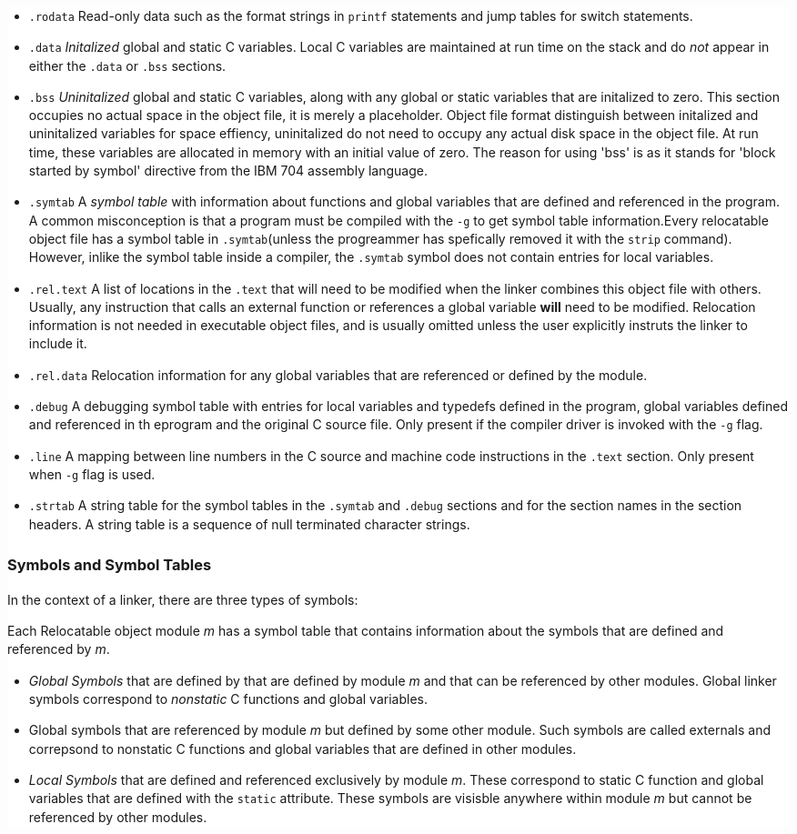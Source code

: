 - `.rodata` Read-only data such as the format strings in `printf` statements and jump tables for switch statements.

- `.data` *Initalized* global and static C variables. Local C variables are maintained at run time on the stack and do *not* appear in either the `.data` or `.bss` sections.

- `.bss` *Uninitalized* global and static C variables, along with any global or static variables that are initalized to zero. This section occupies no actual space in the object file, it is merely a placeholder. Object file format distinguish between initalized and uninitalized variables for space effiency, uninitalized do not need to occupy any actual disk space in the object file. At run time, these variables are allocated in memory with an initial value of zero.
The reason for using 'bss' is as it stands for 'block started by symbol' directive from the IBM 704 assembly language.

- `.symtab` A *symbol table* with information about functions and global variables that are defined and referenced in the program. A common misconception is that a program must be compiled with the `-g` to get symbol table information.Every relocatable object file has a symbol table in `.symtab`(unless the progreammer has spefically removed it with the `strip` command). However, inlike the symbol table inside a compiler, the `.symtab` symbol does not contain entries for local variables.

- `.rel.text` A list of locations in the `.text` that will need to be modified when the linker combines this object file with others. Usually, any instruction that calls an external function or references a global variable **will** need to be modified. Relocation information is not needed in executable object files, and is usually omitted unless the user explicitly instruts the linker to include it.

- `.rel.data` Relocation information for any global variables that are referenced or defined by the module.

- `.debug` A debugging symbol table with entries for local variables and typedefs defined in the program, global variables defined and referenced in th eprogram and the original C source file. Only present if the compiler driver is invoked with the `-g` flag.

- `.line` A mapping between line numbers in the C source and machine code instructions in the `.text` section. Only present when `-g` flag is used.

- `.strtab`  A string table for the symbol tables in the `.symtab` and `.debug` sections and for the section names in the section headers. A string table is a sequence of null terminated character strings.

### Symbols and Symbol Tables

In the context of a linker, there are three types of symbols:

Each Relocatable object module *m* has a symbol table that contains information about the symbols that are defined and referenced by *m*.

- *Global Symbols* that are defined by that are defined by module *m* and that can be referenced by other modules. Global linker symbols correspond to *nonstatic* C functions and global variables.

- Global symbols that are referenced by module *m* but defined by some other module. Such symbols are called externals and correpsond to nonstatic C functions and global variables that are defined in other modules.

- *Local Symbols* that are defined and referenced exclusively by module *m*. These correspond to static C function and global variables that are defined with the `static` attribute. These symbols are visisble anywhere within module *m* but cannot be referenced by other modules.

